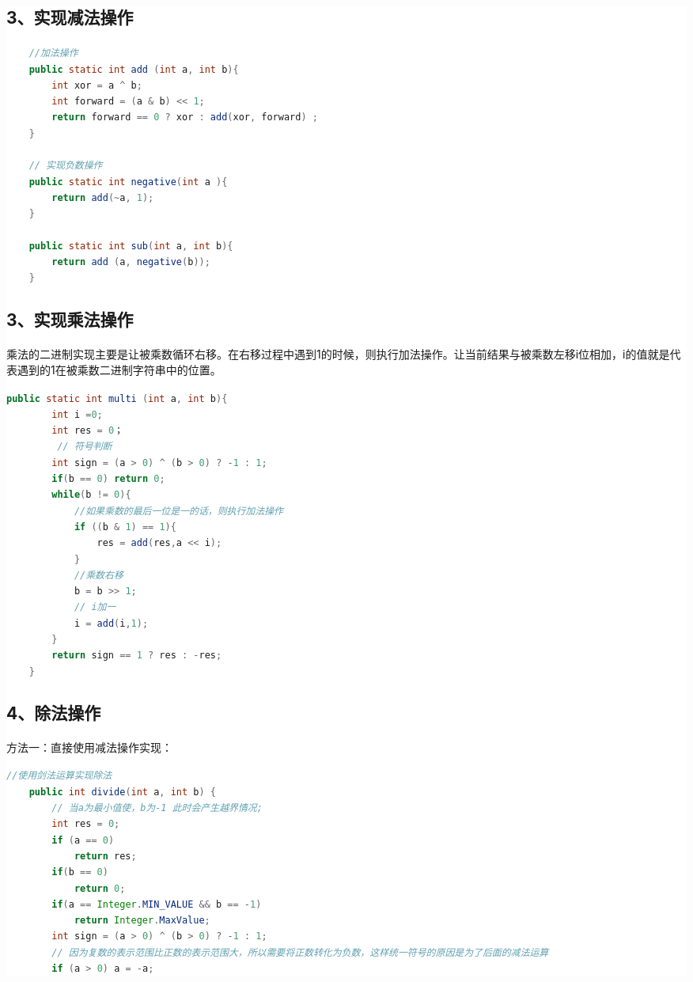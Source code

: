 ## 3、实现减法操作

~~~ java
	//加法操作
	public static int add (int a, int b){
		int xor = a ^ b;
		int forward = (a & b) << 1;
	    return forward == 0 ? xor : add(xor, forward) ;
	}

	// 实现负数操作
	public static int negative(int a ){
		return add(~a, 1);
	}
	
	public static int sub(int a, int b){
		return add (a, negative(b));
	}
~~~

## 3、实现乘法操作

乘法的二进制实现主要是让被乘数循环右移。在右移过程中遇到1的时候，则执行加法操作。让当前结果与被乘数左移i位相加，i的值就是代表遇到的1在被乘数二进制字符串中的位置。

~~~ java
public static int multi (int a, int b){
		int i =0;
		int res = 0；
         // 符号判断
		int sign = (a > 0) ^ (b > 0) ? -1 : 1;
		if(b == 0) return 0;
		while(b != 0){
            //如果乘数的最后一位是一的话，则执行加法操作
			if ((b & 1) == 1){
				res = add(res,a << i);
			}
            //乘数右移
			b = b >> 1;
            // i加一
			i = add(i,1);
		}
		return sign == 1 ? res : -res;
	}
~~~



## 4、除法操作

方法一：直接使用减法操作实现：

```java
//使用剑法运算实现除法
	public int divide(int a, int b) {
		// 当a为最小值使，b为-1 此时会产生越界情况;
		int res = 0;
		if (a == 0)
			return res;
		if(b == 0)
			return 0;
        if(a == Integer.MIN_VALUE && b == -1)
        	return Integer.MaxValue;
        int sign = (a > 0) ^ (b > 0) ? -1 : 1;
        // 因为复数的表示范围比正数的表示范围大，所以需要将正数转化为负数，这样统一符号的原因是为了后面的减法运算
        if (a > 0) a = -a;
```